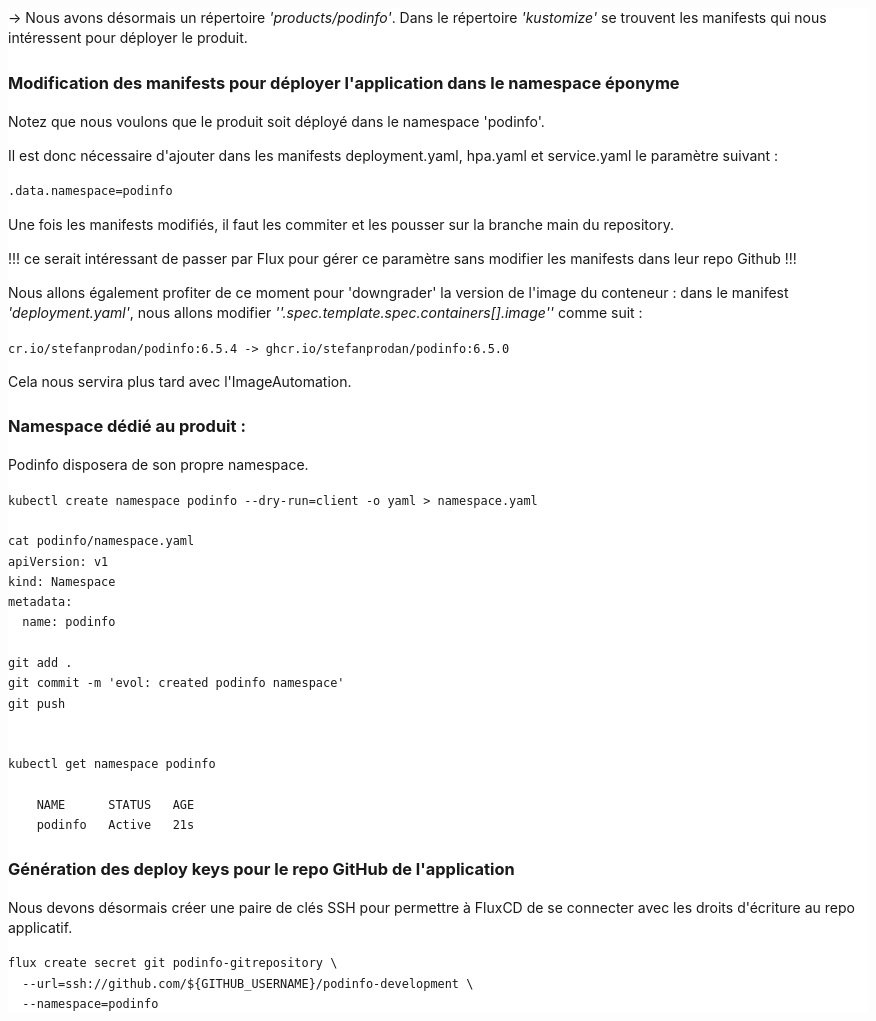 -> Nous avons désormais un répertoire _'products/podinfo'_. Dans le répertoire _'kustomize'_ se trouvent les manifests qui nous intéressent pour déployer le produit.

### Modification des manifests pour déployer l'application dans le namespace éponyme

Notez que nous voulons que le produit soit déployé dans le namespace 'podinfo'.

Il est donc nécessaire d'ajouter dans les manifests deployment.yaml, hpa.yaml et service.yaml le paramètre suivant : 
    
    .data.namespace=podinfo

Une fois les manifests modifiés, il faut les commiter et les pousser sur la branche main du repository.

!!! ce serait intéressant de passer par Flux pour gérer ce paramètre sans modifier les manifests dans leur repo Github !!!

Nous allons également profiter de ce moment pour 'downgrader' la version de l'image du conteneur : dans le manifest _'deployment.yaml'_, nous allons modifier  _''.spec.template.spec.containers[].image''_ comme suit :

    cr.io/stefanprodan/podinfo:6.5.4 -> ghcr.io/stefanprodan/podinfo:6.5.0

Cela nous servira plus tard avec l'ImageAutomation.


### Namespace dédié au produit :

Podinfo disposera de son propre namespace.

    kubectl create namespace podinfo --dry-run=client -o yaml > namespace.yaml

    cat podinfo/namespace.yaml
    apiVersion: v1
    kind: Namespace
    metadata:
      name: podinfo

    git add .
    git commit -m 'evol: created podinfo namespace'
    git push


    kubectl get namespace podinfo

        NAME      STATUS   AGE
        podinfo   Active   21s


### Génération des deploy keys pour le repo GitHub de l'application

Nous devons désormais créer une paire de clés SSH pour permettre à FluxCD de se connecter avec les droits d'écriture au repo applicatif.

    flux create secret git podinfo-gitrepository \
      --url=ssh://github.com/${GITHUB_USERNAME}/podinfo-development \
      --namespace=podinfo
